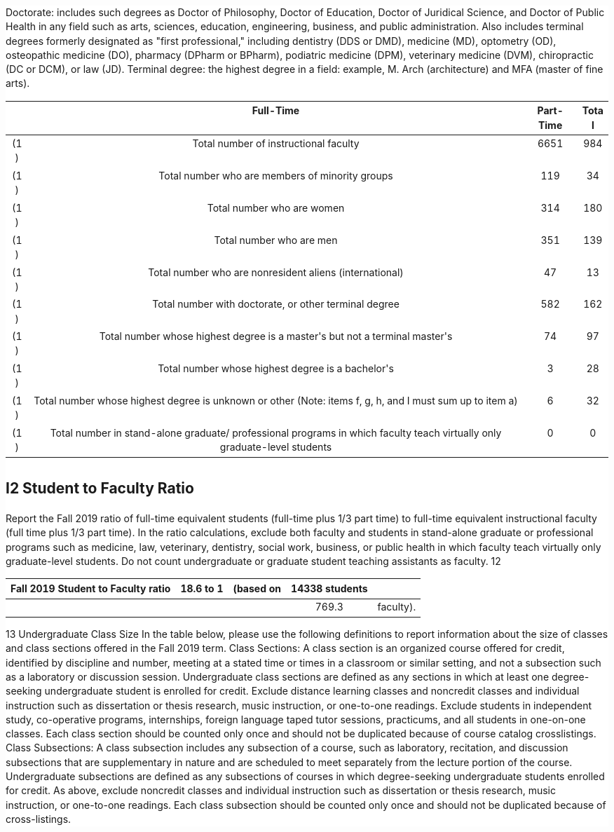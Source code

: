 Doctorate: includes such degrees as Doctor of Philosophy, Doctor of Education, Doctor of Juridical Science, and Doctor of Public Health in any field such as arts, sciences, education, engineering, business, and public administration. Also includes terminal degrees formerly designated as "first professional," including dentistry (DDS or DMD), medicine (MD), optometry (OD), osteopathic medicine (DO), pharmacy (DPharm or BPharm), podiatric medicine (DPM), veterinary medicine (DVM), chiropractic (DC or DCM), or law (JD).
Terminal degree: the highest degree in a field: example, M. Arch (architecture) and MFA (master of fine arts).

|  | Full-Time | Part-Time | Total |
| :--: | :--: | :--: | :--: |
| (1) | Total number of instructional faculty | 6651 | 984 |
| (1) | Total number who are members of minority groups | 119 | 34 | 153 |
| (1) | Total number who are women | 314 | 180 | 494 |
| (1) | Total number who are men | 351 | 139 | 490 |
| (1) | Total number who are nonresident aliens (international) | 47 | 13 | 60 |
| (1) | Total number with doctorate, or other terminal degree | 582 | 162 | 744 |
| (1) | Total number whose highest degree is a master's but not a terminal master's | 74 | 97 | 171 |
| (1) | Total number whose highest degree is a bachelor's | 3 | 28 | 31 |
| (1) | Total number whose highest degree is unknown or other (Note: items f, g, h, and I must sum up to item a) | 6 | 32 | 38 |
| (1) | Total number in stand-alone graduate/ professional programs in which faculty teach virtually only graduate-level students | 0 | 0 | 0 |

## I2 Student to Faculty Ratio

Report the Fall 2019 ratio of full-time equivalent students (full-time plus $1 / 3$ part time) to full-time equivalent instructional faculty (full time plus $1 / 3$ part time). In the ratio calculations, exclude both faculty and students in stand-alone graduate or professional programs such as medicine, law, veterinary, dentistry, social work, business, or public health in which faculty teach virtually only graduate-level students. Do not count undergraduate or graduate student teaching assistants as faculty.
12

| Fall 2019 Student to Faculty ratio | 18.6 to 1 | (based on | 14338 students |  |
| :--: | :--: | :--: | :--: | :--: |
|  |  |  | 769.3 | faculty). |
13 Undergraduate Class Size
In the table below, please use the following definitions to report information about the size of classes and class sections offered in the Fall 2019 term.
Class Sections: A class section is an organized course offered for credit, identified by discipline and number, meeting at a stated time or times in a classroom or similar setting, and not a subsection such as a laboratory or discussion session. Undergraduate class sections are defined as any sections in which at least one degree-seeking undergraduate student is enrolled for credit. Exclude distance learning classes and noncredit classes and individual instruction such as dissertation or thesis research, music instruction, or one-to-one readings. Exclude students in independent study, co-operative programs, internships, foreign language taped tutor sessions, practicums, and all students in one-on-one classes. Each class section should be counted only once and should not be duplicated because of course catalog crosslistings.
Class Subsections: A class subsection includes any subsection of a course, such as laboratory, recitation, and discussion subsections that are supplementary in nature and are scheduled to meet separately from the lecture portion of the course. Undergraduate subsections are defined as any subsections of courses in which degree-seeking undergraduate students enrolled for credit. As above, exclude noncredit classes and individual instruction such as dissertation or thesis research, music instruction, or one-to-one readings. Each class subsection should be counted only once and should not be duplicated because of cross-listings.